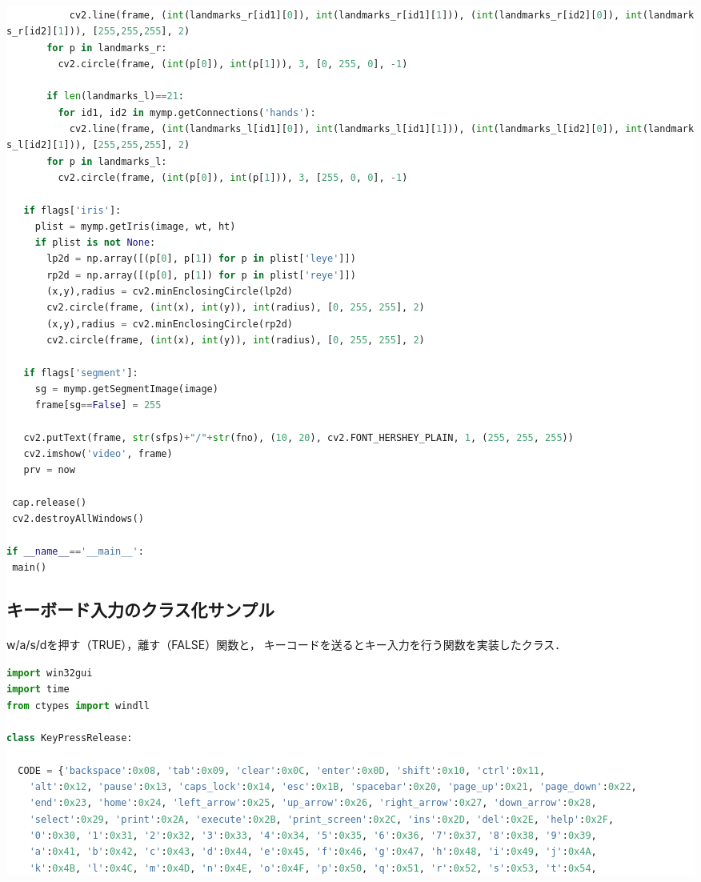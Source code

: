  ```python
            cv2.line(frame, (int(landmarks_r[id1][0]), int(landmarks_r[id1][1])), (int(landmarks_r[id2][0]), int(landmarks_r[id2][1])), [255,255,255], 2)
        for p in landmarks_r:
          cv2.circle(frame, (int(p[0]), int(p[1])), 3, [0, 255, 0], -1)

        if len(landmarks_l)==21:
          for id1, id2 in mymp.getConnections('hands'):
            cv2.line(frame, (int(landmarks_l[id1][0]), int(landmarks_l[id1][1])), (int(landmarks_l[id2][0]), int(landmarks_l[id2][1])), [255,255,255], 2)
        for p in landmarks_l:
          cv2.circle(frame, (int(p[0]), int(p[1])), 3, [255, 0, 0], -1)

    if flags['iris']:
      plist = mymp.getIris(image, wt, ht)
      if plist is not None:
        lp2d = np.array([(p[0], p[1]) for p in plist['leye']])
        rp2d = np.array([(p[0], p[1]) for p in plist['reye']])
        (x,y),radius = cv2.minEnclosingCircle(lp2d)
        cv2.circle(frame, (int(x), int(y)), int(radius), [0, 255, 255], 2)
        (x,y),radius = cv2.minEnclosingCircle(rp2d)
        cv2.circle(frame, (int(x), int(y)), int(radius), [0, 255, 255], 2)

    if flags['segment']:
      sg = mymp.getSegmentImage(image)
      frame[sg==False] = 255

    cv2.putText(frame, str(sfps)+"/"+str(fno), (10, 20), cv2.FONT_HERSHEY_PLAIN, 1, (255, 255, 255))
    cv2.imshow('video', frame)
    prv = now

  cap.release()
  cv2.destroyAllWindows()
    
if __name__=='__main__':
  main()
 ```

 ## キーボード入力のクラス化サンプル

 w/a/s/dを押す（TRUE），離す（FALSE）関数と， キーコードを送るとキー入力を行う関数を実装したクラス．

 ```python
 import win32gui
 import time
 from ctypes import windll
 
 class KeyPressRelease:
 
   CODE = {'backspace':0x08, 'tab':0x09, 'clear':0x0C, 'enter':0x0D, 'shift':0x10, 'ctrl':0x11,
     'alt':0x12, 'pause':0x13, 'caps_lock':0x14, 'esc':0x1B, 'spacebar':0x20, 'page_up':0x21, 'page_down':0x22,
     'end':0x23, 'home':0x24, 'left_arrow':0x25, 'up_arrow':0x26, 'right_arrow':0x27, 'down_arrow':0x28,
     'select':0x29, 'print':0x2A, 'execute':0x2B, 'print_screen':0x2C, 'ins':0x2D, 'del':0x2E, 'help':0x2F,
     '0':0x30, '1':0x31, '2':0x32, '3':0x33, '4':0x34, '5':0x35, '6':0x36, '7':0x37, '8':0x38, '9':0x39,
     'a':0x41, 'b':0x42, 'c':0x43, 'd':0x44, 'e':0x45, 'f':0x46, 'g':0x47, 'h':0x48, 'i':0x49, 'j':0x4A,
     'k':0x4B, 'l':0x4C, 'm':0x4D, 'n':0x4E, 'o':0x4F, 'p':0x50, 'q':0x51, 'r':0x52, 's':0x53, 't':0x54,
 ```